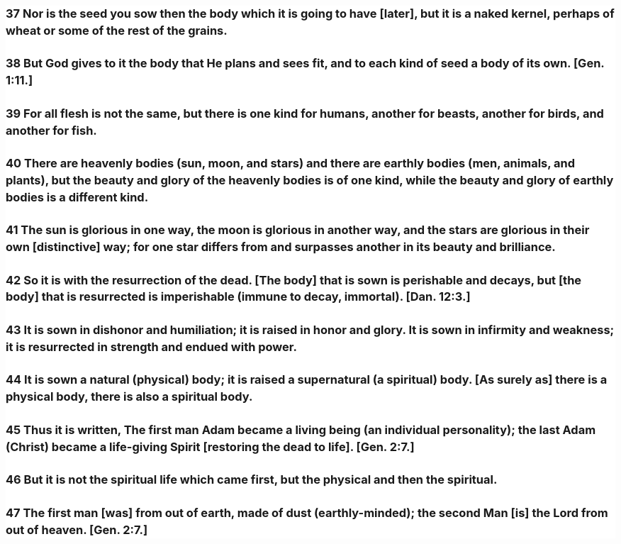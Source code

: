 ### 37 Nor is the seed you sow then the body which it is going to have [later], but it is a naked kernel, perhaps of wheat or some of the rest of the grains.

### 38 But God gives to it the body that He plans and sees fit, and to each kind of seed a body of its own. [Gen. 1:11.]

### 39 For all flesh is not the same, but there is one kind for humans, another for beasts, another for birds, and another for fish.

### 40 There are heavenly bodies (sun, moon, and stars) and there are earthly bodies (men, animals, and plants), but the beauty and glory of the heavenly bodies is of one kind, while the beauty and glory of earthly bodies is a different kind.

### 41 The sun is glorious in one way, the moon is glorious in another way, and the stars are glorious in their own [distinctive] way; for one star differs from and surpasses another in its beauty and brilliance.

### 42 So it is with the resurrection of the dead. [The body] that is sown is perishable and decays, but [the body] that is resurrected is imperishable (immune to decay, immortal). [Dan. 12:3.]

### 43 It is sown in dishonor and humiliation; it is raised in honor and glory. It is sown in infirmity and weakness; it is resurrected in strength and endued with power.

### 44 It is sown a natural (physical) body; it is raised a supernatural (a spiritual) body. [As surely as] there is a physical body, there is also a spiritual body.

### 45 Thus it is written, The first man Adam became a living being (an individual personality); the last Adam (Christ) became a life-giving Spirit [restoring the dead to life]. [Gen. 2:7.]

### 46 But it is not the spiritual life which came first, but the physical and then the spiritual.

### 47 The first man [was] from out of earth, made of dust (earthly-minded); the second Man [is] the Lord from out of heaven. [Gen. 2:7.]
